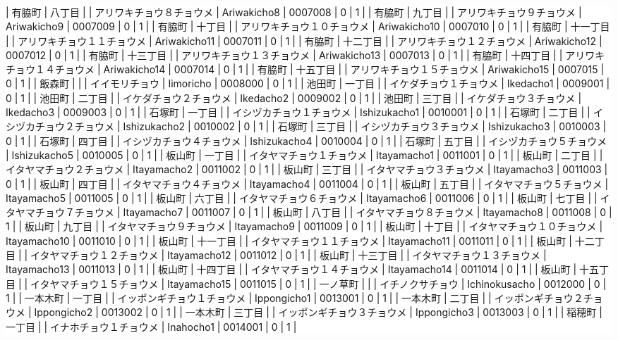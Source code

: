 | 有脇町 | 八丁目 |  | アリワキチョウ８チョウメ | Ariwakicho8 | 0007008 | 0 | 1 |
| 有脇町 | 九丁目 |  | アリワキチョウ９チョウメ | Ariwakicho9 | 0007009 | 0 | 1 |
| 有脇町 | 十丁目 |  | アリワキチョウ１０チョウメ | Ariwakicho10 | 0007010 | 0 | 1 |
| 有脇町 | 十一丁目 |  | アリワキチョウ１１チョウメ | Ariwakicho11 | 0007011 | 0 | 1 |
| 有脇町 | 十二丁目 |  | アリワキチョウ１２チョウメ | Ariwakicho12 | 0007012 | 0 | 1 |
| 有脇町 | 十三丁目 |  | アリワキチョウ１３チョウメ | Ariwakicho13 | 0007013 | 0 | 1 |
| 有脇町 | 十四丁目 |  | アリワキチョウ１４チョウメ | Ariwakicho14 | 0007014 | 0 | 1 |
| 有脇町 | 十五丁目 |  | アリワキチョウ１５チョウメ | Ariwakicho15 | 0007015 | 0 | 1 |
| 飯森町 |  |  | イイモリチョウ | Iimoricho | 0008000 | 0 | 1 |
| 池田町 | 一丁目 |  | イケダチョウ１チョウメ | Ikedacho1 | 0009001 | 0 | 1 |
| 池田町 | 二丁目 |  | イケダチョウ２チョウメ | Ikedacho2 | 0009002 | 0 | 1 |
| 池田町 | 三丁目 |  | イケダチョウ３チョウメ | Ikedacho3 | 0009003 | 0 | 1 |
| 石塚町 | 一丁目 |  | イシヅカチョウ１チョウメ | Ishizukacho1 | 0010001 | 0 | 1 |
| 石塚町 | 二丁目 |  | イシヅカチョウ２チョウメ | Ishizukacho2 | 0010002 | 0 | 1 |
| 石塚町 | 三丁目 |  | イシヅカチョウ３チョウメ | Ishizukacho3 | 0010003 | 0 | 1 |
| 石塚町 | 四丁目 |  | イシヅカチョウ４チョウメ | Ishizukacho4 | 0010004 | 0 | 1 |
| 石塚町 | 五丁目 |  | イシヅカチョウ５チョウメ | Ishizukacho5 | 0010005 | 0 | 1 |
| 板山町 | 一丁目 |  | イタヤマチョウ１チョウメ | Itayamacho1 | 0011001 | 0 | 1 |
| 板山町 | 二丁目 |  | イタヤマチョウ２チョウメ | Itayamacho2 | 0011002 | 0 | 1 |
| 板山町 | 三丁目 |  | イタヤマチョウ３チョウメ | Itayamacho3 | 0011003 | 0 | 1 |
| 板山町 | 四丁目 |  | イタヤマチョウ４チョウメ | Itayamacho4 | 0011004 | 0 | 1 |
| 板山町 | 五丁目 |  | イタヤマチョウ５チョウメ | Itayamacho5 | 0011005 | 0 | 1 |
| 板山町 | 六丁目 |  | イタヤマチョウ６チョウメ | Itayamacho6 | 0011006 | 0 | 1 |
| 板山町 | 七丁目 |  | イタヤマチョウ７チョウメ | Itayamacho7 | 0011007 | 0 | 1 |
| 板山町 | 八丁目 |  | イタヤマチョウ８チョウメ | Itayamacho8 | 0011008 | 0 | 1 |
| 板山町 | 九丁目 |  | イタヤマチョウ９チョウメ | Itayamacho9 | 0011009 | 0 | 1 |
| 板山町 | 十丁目 |  | イタヤマチョウ１０チョウメ | Itayamacho10 | 0011010 | 0 | 1 |
| 板山町 | 十一丁目 |  | イタヤマチョウ１１チョウメ | Itayamacho11 | 0011011 | 0 | 1 |
| 板山町 | 十二丁目 |  | イタヤマチョウ１２チョウメ | Itayamacho12 | 0011012 | 0 | 1 |
| 板山町 | 十三丁目 |  | イタヤマチョウ１３チョウメ | Itayamacho13 | 0011013 | 0 | 1 |
| 板山町 | 十四丁目 |  | イタヤマチョウ１４チョウメ | Itayamacho14 | 0011014 | 0 | 1 |
| 板山町 | 十五丁目 |  | イタヤマチョウ１５チョウメ | Itayamacho15 | 0011015 | 0 | 1 |
| 一ノ草町 |  |  | イチノクサチョウ | Ichinokusacho | 0012000 | 0 | 1 |
| 一本木町 | 一丁目 |  | イッポンギチョウ１チョウメ | Ippongicho1 | 0013001 | 0 | 1 |
| 一本木町 | 二丁目 |  | イッポンギチョウ２チョウメ | Ippongicho2 | 0013002 | 0 | 1 |
| 一本木町 | 三丁目 |  | イッポンギチョウ３チョウメ | Ippongicho3 | 0013003 | 0 | 1 |
| 稲穂町 | 一丁目 |  | イナホチョウ１チョウメ | Inahocho1 | 0014001 | 0 | 1 |
